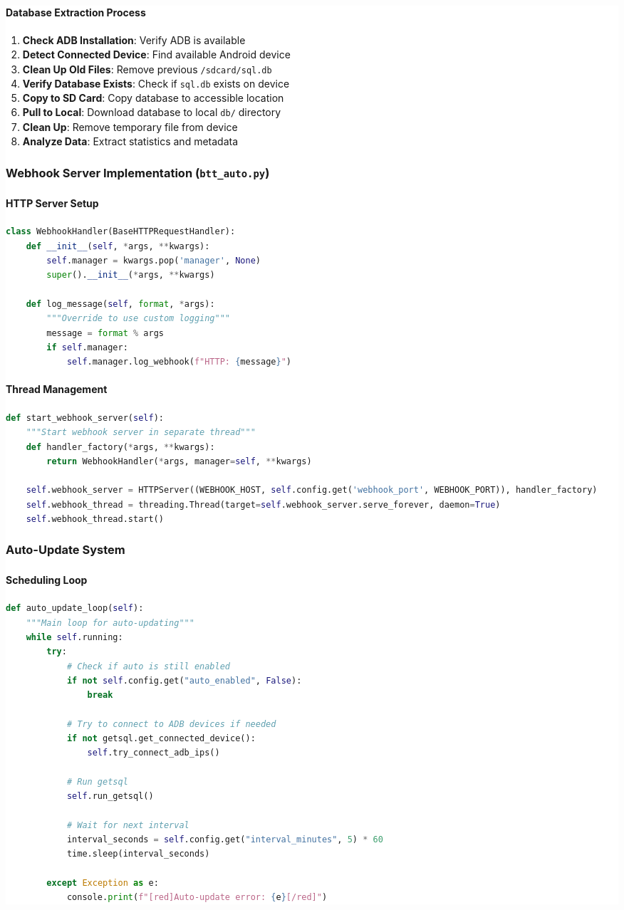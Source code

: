 #### Database Extraction Process
1. **Check ADB Installation**: Verify ADB is available
2. **Detect Connected Device**: Find available Android device
3. **Clean Up Old Files**: Remove previous `/sdcard/sql.db`
4. **Verify Database Exists**: Check if `sql.db` exists on device
5. **Copy to SD Card**: Copy database to accessible location
6. **Pull to Local**: Download database to local `db/` directory
7. **Clean Up**: Remove temporary file from device
8. **Analyze Data**: Extract statistics and metadata

### Webhook Server Implementation (`btt_auto.py`)

#### HTTP Server Setup
```python
class WebhookHandler(BaseHTTPRequestHandler):
    def __init__(self, *args, **kwargs):
        self.manager = kwargs.pop('manager', None)
        super().__init__(*args, **kwargs)
    
    def log_message(self, format, *args):
        """Override to use custom logging"""
        message = format % args
        if self.manager:
            self.manager.log_webhook(f"HTTP: {message}")
```

#### Thread Management
```python
def start_webhook_server(self):
    """Start webhook server in separate thread"""
    def handler_factory(*args, **kwargs):
        return WebhookHandler(*args, manager=self, **kwargs)
    
    self.webhook_server = HTTPServer((WEBHOOK_HOST, self.config.get('webhook_port', WEBHOOK_PORT)), handler_factory)
    self.webhook_thread = threading.Thread(target=self.webhook_server.serve_forever, daemon=True)
    self.webhook_thread.start()
```

### Auto-Update System

#### Scheduling Loop
```python
def auto_update_loop(self):
    """Main loop for auto-updating"""
    while self.running:
        try:
            # Check if auto is still enabled
            if not self.config.get("auto_enabled", False):
                break
            
            # Try to connect to ADB devices if needed
            if not getsql.get_connected_device():
                self.try_connect_adb_ips()
            
            # Run getsql
            self.run_getsql()
            
            # Wait for next interval
            interval_seconds = self.config.get("interval_minutes", 5) * 60
            time.sleep(interval_seconds)
            
        except Exception as e:
            console.print(f"[red]Auto-update error: {e}[/red]")
```